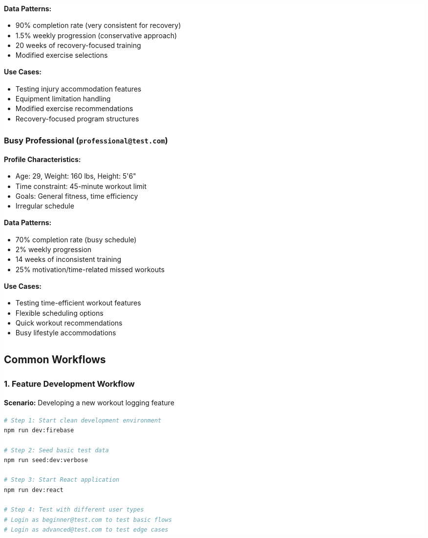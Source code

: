 **Data Patterns:**
- 90% completion rate (very consistent for recovery)
- 1.5% weekly progression (conservative approach)
- 20 weeks of recovery-focused training
- Modified exercise selections

**Use Cases:**
- Testing injury accommodation features
- Equipment limitation handling
- Modified exercise recommendations
- Recovery-focused program structures

### Busy Professional (`professional@test.com`)

**Profile Characteristics:**
- Age: 29, Weight: 160 lbs, Height: 5'6"
- Time constraint: 45-minute workout limit
- Goals: General fitness, time efficiency
- Irregular schedule

**Data Patterns:**
- 70% completion rate (busy schedule)
- 2% weekly progression
- 14 weeks of inconsistent training
- 25% motivation/time-related missed workouts

**Use Cases:**
- Testing time-efficient workout features
- Flexible scheduling options
- Quick workout recommendations
- Busy lifestyle accommodations

## Common Workflows

### 1. Feature Development Workflow

**Scenario:** Developing a new workout logging feature

```bash
# Step 1: Start clean development environment
npm run dev:firebase

# Step 2: Seed basic test data
npm run seed:dev:verbose

# Step 3: Start React application
npm run dev:react

# Step 4: Test with different user types
# Login as beginner@test.com to test basic flows
# Login as advanced@test.com to test edge cases
```
